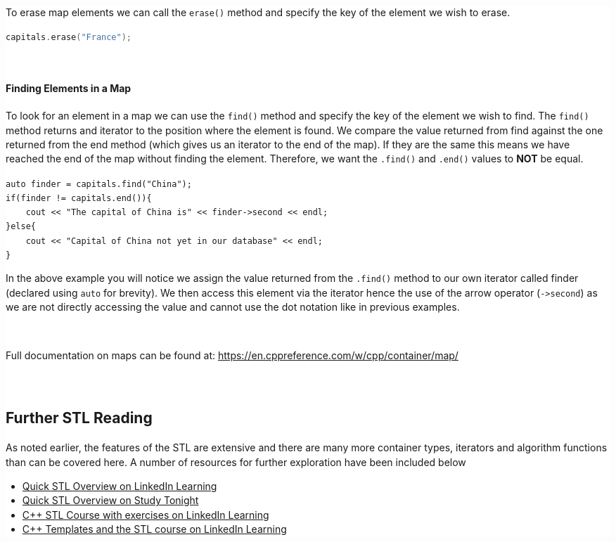 To erase map elements we can call the ```erase()``` method and specify the key of the element we wish to erase.

```C++
capitals.erase("France");
```

&nbsp;
&nbsp;

#### Finding Elements in a Map

To look for an element in a map we can use the ```find()``` method and specify the key of the element we wish to find. The ```find()``` method returns and iterator to the position where the element is found. We compare the value returned from find against the one returned from the end method (which gives us an iterator to the end of the map). If they are the same this means we have reached the end of the map without finding the element. Therefore, we want the ```.find()``` and ```.end()``` values to **NOT** be equal.  

```
auto finder = capitals.find("China");
if(finder != capitals.end()){
    cout << "The capital of China is" << finder->second << endl;
}else{
    cout << "Capital of China not yet in our database" << endl;
}
```

In the above example you will notice we assign the value returned from the ```.find()``` method to our own iterator called finder (declared using ```auto``` for brevity). We then access this element via the iterator hence the use of the arrow operator (```->second```) as we are not directly accessing the value and cannot use the dot notation like in previous examples.

&nbsp;
&nbsp;

Full documentation on maps can be found at: https://en.cppreference.com/w/cpp/container/map/

&nbsp;
&nbsp;

## Further STL Reading

As noted earlier, the features of the STL are extensive and there are many more container types, iterators and algorithm functions than can be covered here. A number of resources for further exploration have been included below

* [Quick STL Overview on LinkedIn Learning](https://www.linkedin.com/learning/c-plus-plus-essential-training-2/overview-of-the-stl)
* [Quick STL Overview on Study Tonight](https://www.studytonight.com/cpp/stl/stl-introduction)
* [C++ STL Course with exercises on LinkedIn Learning](https://www.linkedin.com/learning/c-plus-plus-standard-template-library)
* [C++ Templates and the STL course on LinkedIn Learning](https://www.linkedin.com/learning/c-plus-plus-templates-and-the-stl/)
